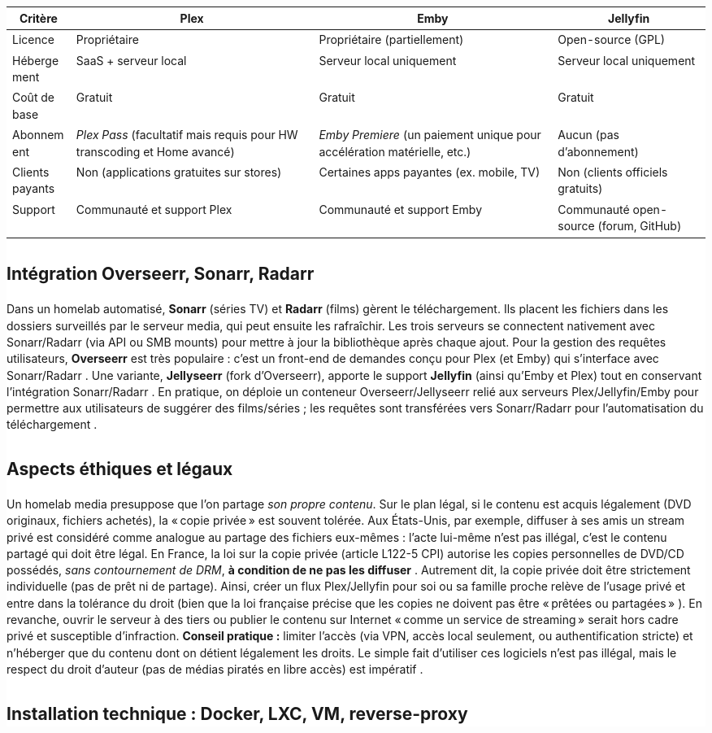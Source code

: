 | **Critère** | **Plex** | **Emby** | **Jellyfin** |
|-----------|-----------|-----------|-----------|
|   Licence        |    Propriétaire       |      Propriétaire (partiellement)     |     Open-source (GPL)     |
|    Hébergement     |    SaaS + serveur local       |      Serveur local uniquement    |   Serveur local uniquement     |           |           |           |
|   Coût de base      |    Gratuit       |     Gratuit     |     Gratuit    |           |
|     Abonnement      |  _Plex Pass_  (facultatif mais requis pour HW transcoding et Home avancé)      |     _Emby Premiere_  (un paiement unique pour accélération matérielle, etc.)      |    Aucun (pas d’abonnement)     |           |           |        |
|  Clients payants       |    Non (applications gratuites sur stores)     |    Certaines apps payantes (ex. mobile, TV)    |  Non (clients officiels gratuits)       |           |           |           |
|   Support        |     Communauté et support Plex      |      Communauté et support Emby     |    Communauté open-source (forum, GitHub)       |           |           |           |

## **Intégration Overseerr, Sonarr, Radarr**

  

Dans un homelab automatisé,  **Sonarr**  (séries TV) et  **Radarr**  (films) gèrent le téléchargement. Ils placent les fichiers dans les dossiers surveillés par le serveur media, qui peut ensuite les rafraîchir. Les trois serveurs se connectent nativement avec Sonarr/Radarr (via API ou SMB mounts) pour mettre à jour la bibliothèque après chaque ajout. Pour la gestion des requêtes utilisateurs,  **Overseerr**  est très populaire : c’est un front-end de demandes conçu pour Plex (et Emby) qui s’interface avec Sonarr/Radarr  . Une variante,  **Jellyseerr**  (fork d’Overseerr), apporte le support  **Jellyfin**  (ainsi qu’Emby et Plex) tout en conservant l’intégration Sonarr/Radarr  . En pratique, on déploie un conteneur Overseerr/Jellyseerr relié aux serveurs Plex/Jellyfin/Emby pour permettre aux utilisateurs de suggérer des films/séries ; les requêtes sont transférées vers Sonarr/Radarr pour l’automatisation du téléchargement  .

  

## **Aspects éthiques et légaux**

  

Un homelab media presuppose que l’on partage  _son propre contenu_. Sur le plan légal, si le contenu est acquis légalement (DVD originaux, fichiers achetés), la « copie privée » est souvent tolérée. Aux États-Unis, par exemple, diffuser à ses amis un stream privé est considéré comme analogue au partage des fichiers eux-mêmes  : l’acte lui-même n’est pas illégal, c’est le contenu partagé qui doit être légal. En France, la loi sur la copie privée (article L122-5 CPI) autorise les copies personnelles de DVD/CD possédés,  _sans contournement de DRM_,  **à condition de ne pas les diffuser**  . Autrement dit, la copie privée doit être strictement individuelle (pas de prêt ni de partage). Ainsi, créer un flux Plex/Jellyfin pour soi ou sa famille proche relève de l’usage privé et entre dans la tolérance du droit (bien que la loi française précise que les copies ne doivent pas être « prêtées ou partagées »  ). En revanche, ouvrir le serveur à des tiers ou publier le contenu sur Internet « comme un service de streaming » serait hors cadre privé et susceptible d’infraction.  **Conseil pratique :**  limiter l’accès (via VPN, accès local seulement, ou authentification stricte) et n’héberger que du contenu dont on détient légalement les droits. Le simple fait d’utiliser ces logiciels n’est pas illégal, mais le respect du droit d’auteur (pas de médias piratés en libre accès) est impératif  .

  

## **Installation technique : Docker, LXC, VM, reverse-proxy**
